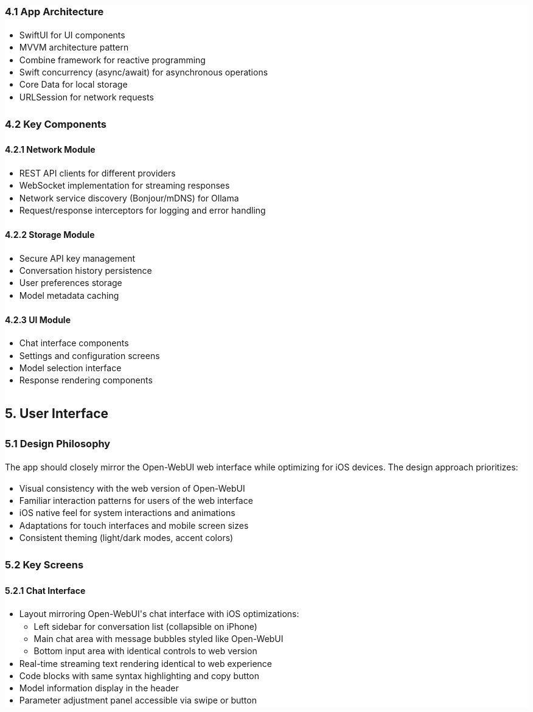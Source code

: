 ### 4.1 App Architecture
- SwiftUI for UI components
- MVVM architecture pattern
- Combine framework for reactive programming
- Swift concurrency (async/await) for asynchronous operations
- Core Data for local storage
- URLSession for network requests

### 4.2 Key Components

#### 4.2.1 Network Module
- REST API clients for different providers
- WebSocket implementation for streaming responses
- Network service discovery (Bonjour/mDNS) for Ollama
- Request/response interceptors for logging and error handling

#### 4.2.2 Storage Module
- Secure API key management
- Conversation history persistence
- User preferences storage
- Model metadata caching

#### 4.2.3 UI Module
- Chat interface components
- Settings and configuration screens
- Model selection interface
- Response rendering components

## 5. User Interface

### 5.1 Design Philosophy
The app should closely mirror the Open-WebUI web interface while optimizing for iOS devices. The design approach prioritizes:

- Visual consistency with the web version of Open-WebUI
- Familiar interaction patterns for users of the web interface
- iOS native feel for system interactions and animations
- Adaptations for touch interfaces and mobile screen sizes
- Consistent theming (light/dark modes, accent colors)

### 5.2 Key Screens

#### 5.2.1 Chat Interface
- Layout mirroring Open-WebUI's chat interface with iOS optimizations:
  - Left sidebar for conversation list (collapsible on iPhone)
  - Main chat area with message bubbles styled like Open-WebUI
  - Bottom input area with identical controls to web version
- Real-time streaming text rendering identical to web experience
- Code blocks with same syntax highlighting and copy button
- Model information display in the header
- Parameter adjustment panel accessible via swipe or button
